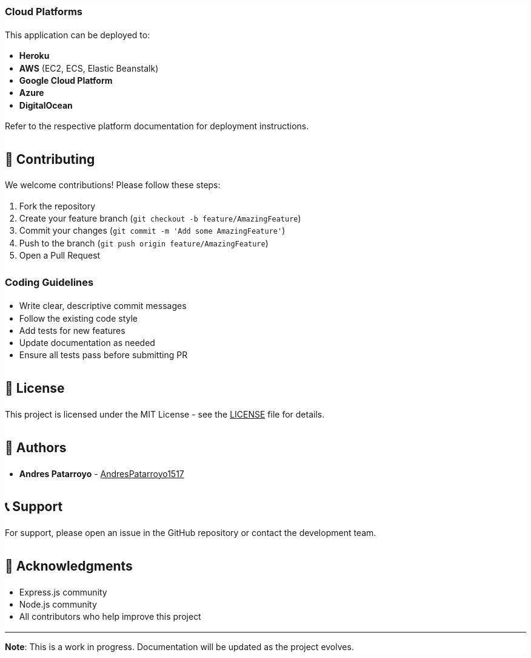 ### Cloud Platforms

This application can be deployed to:

- **Heroku**
- **AWS** (EC2, ECS, Elastic Beanstalk)
- **Google Cloud Platform**
- **Azure**
- **DigitalOcean**

Refer to the respective platform documentation for deployment instructions.

## 🤝 Contributing

We welcome contributions! Please follow these steps:

1. Fork the repository
2. Create your feature branch (`git checkout -b feature/AmazingFeature`)
3. Commit your changes (`git commit -m 'Add some AmazingFeature'`)
4. Push to the branch (`git push origin feature/AmazingFeature`)
5. Open a Pull Request

### Coding Guidelines

- Write clear, descriptive commit messages
- Follow the existing code style
- Add tests for new features
- Update documentation as needed
- Ensure all tests pass before submitting PR

## 📝 License

This project is licensed under the MIT License - see the [LICENSE](LICENSE) file for details.

## 👥 Authors

- **Andres Patarroyo** - [AndresPatarroyo1517](https://github.com/AndresPatarroyo1517)

## 📞 Support

For support, please open an issue in the GitHub repository or contact the development team.

## 🙏 Acknowledgments

- Express.js community
- Node.js community
- All contributors who help improve this project

---

**Note**: This is a work in progress. Documentation will be updated as the project evolves.